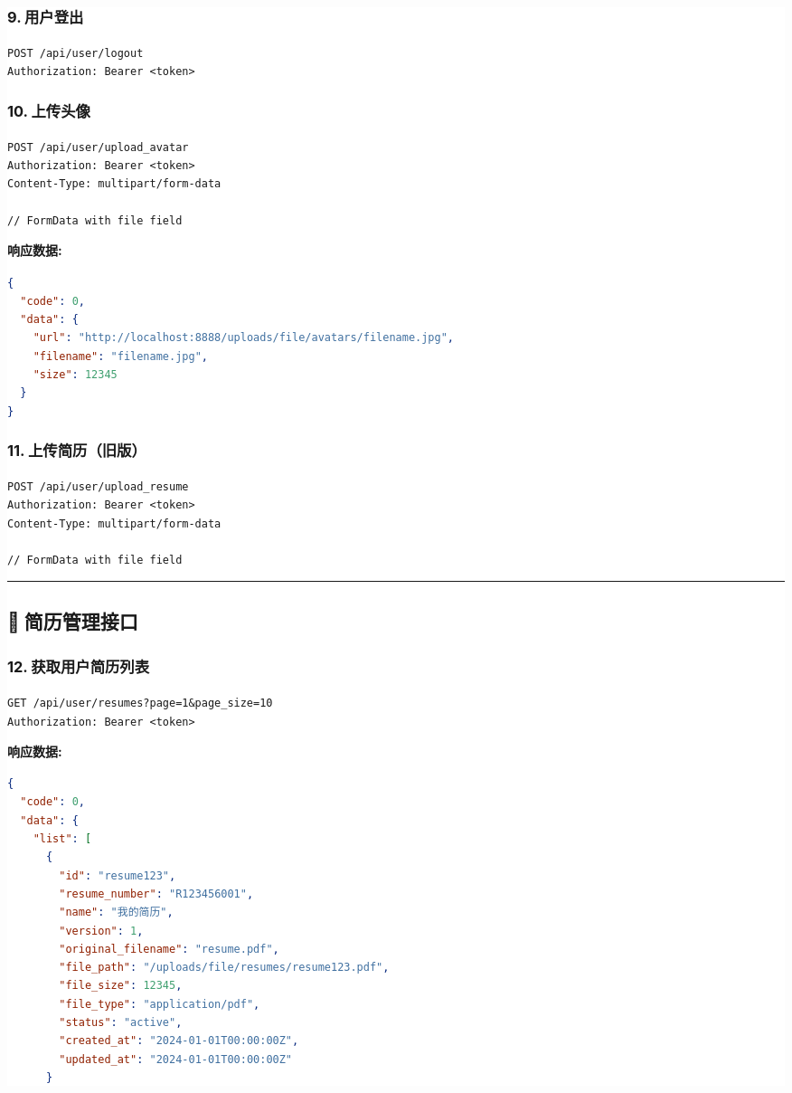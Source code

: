 ### 9. 用户登出
```http
POST /api/user/logout
Authorization: Bearer <token>
```

### 10. 上传头像
```http
POST /api/user/upload_avatar
Authorization: Bearer <token>
Content-Type: multipart/form-data

// FormData with file field
```

**响应数据:**
```json
{
  "code": 0,
  "data": {
    "url": "http://localhost:8888/uploads/file/avatars/filename.jpg",
    "filename": "filename.jpg",
    "size": 12345
  }
}
```

### 11. 上传简历（旧版）
```http
POST /api/user/upload_resume
Authorization: Bearer <token>
Content-Type: multipart/form-data

// FormData with file field
```

---

## 📄 简历管理接口

### 12. 获取用户简历列表
```http
GET /api/user/resumes?page=1&page_size=10
Authorization: Bearer <token>
```

**响应数据:**
```json
{
  "code": 0,
  "data": {
    "list": [
      {
        "id": "resume123",
        "resume_number": "R123456001",
        "name": "我的简历",
        "version": 1,
        "original_filename": "resume.pdf",
        "file_path": "/uploads/file/resumes/resume123.pdf",
        "file_size": 12345,
        "file_type": "application/pdf",
        "status": "active",
        "created_at": "2024-01-01T00:00:00Z",
        "updated_at": "2024-01-01T00:00:00Z"
      }
```